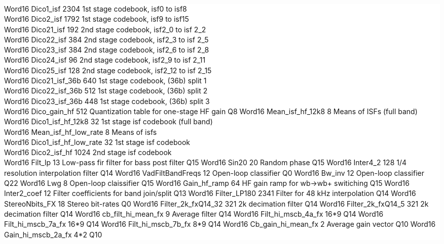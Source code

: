   Word16                  Dico1\_isf                         2304           1st stage codebook, isf0 to isf8            
  Word16                  Dico2\_isf                         1792           1st stage codebook, isf9 to isf15           
  Word16                  Dico21\_isf                        192            2nd stage codebook, isf2\_0 to isf 2\_2     
  Word16                  Dico22\_isf                        384            2nd stage codebook, isf2\_3 to isf 2\_5     
  Word16                  Dico23\_isf                        384            2nd stage codebook, isf2\_6 to isf 2\_8     
  Word16                  Dico24\_isf                        96             2nd stage codebook, isf2\_9 to isf 2\_11    
  Word16                  Dico25\_isf                        128            2nd stage codebook, isf2\_12 to isf 2\_15   
  Word16                  Dico21\_isf\_36b                   640            1st stage codebook, (36b) split 1           
  Word16                  Dico22\_isf\_36b                   512            1st stage codebook, (36b) split 2           
  Word16                  Dico23\_isf\_36b                   448            1st stage codebook, (36b) split 3           
  Word16                  Dico\_gain\_hf                     512            Quantization table for one-stage HF gain    Q8
  Word16                  Mean\_isf\_hf\_12k8                8              Means of ISFs (full band)                   
  Word16                  Dico1\_isf\_hf\_12k8               32             1st stage isf codebook (full band)          
  Word16                  Mean\_isf\_hf\_low\_rate           8              Means of isfs                               
  Word16                  Dico1\_isf\_hf\_low\_rate          32             1st stage isf codebook                      
  Word16                  Dico2\_isf\_hf                     1024           2nd stage isf codebook                      
  Word16                  Filt\_lp                           13             Low-pass fir filter for bass post filter    Q15
  Word16                  Sin20                              20             Random phase                                Q15
  Word16                  Inter4\_2                          128            1/4 resolution interpolation filter         Q14
  Word16                  VadFiltBandFreqs                   12             Open-loop classifier                        Q0
  Word16                  Bw\_inv                            12             Open-loop classifier                        Q22
  Word16                  Lwg                                8              Open-loop claissifier                       Q15
  Word16                  Gain\_hf\_ramp                     64             HF gain ramp for wb-\>wb+ switiching        Q15
  Word16                  Inter2\_coef                       12             Filter coefficients for band join/split     Q13
  Word16                  Filter\_LP180                      2341           Filter for 48 kHz interpolation             Q14
  Word16                  StereoNbits\_FX                    18             Stereo bit-rates                            Q0
  Word16                  Filter\_2k\_fxQ14\_32              321            2k decimation filter                        Q14
  Word16                  Filter\_2k\_fxQ14\_5               321            2k decimation filter                        Q14
  Word16                  cb\_filt\_hi\_mean\_fx             9              Average filter                              Q14
  Word16                  Filt\_hi\_mscb\_4a\_fx             16\*9                                                      Q14
  Word16                  Filt\_hi\_mscb\_7a\_fx             16\*9                                                      Q14
  Word16                  Filt\_hi\_mscb\_7b\_fx             8\*9                                                       Q14
  Word16                  Cb\_gain\_hi\_mean\_fx             2              Average gain vector                         Q10
  Word16                  Gain\_hi\_mscb\_2a\_fx             4\*2                                                       Q10